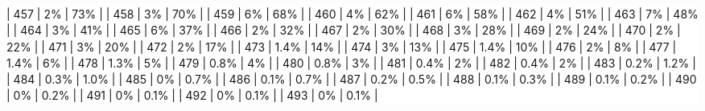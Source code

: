 | 457 | 2% | 73% |
| 458 | 3% | 70% |
| 459 | 6% | 68% |
| 460 | 4% | 62% |
| 461 | 6% | 58% |
| 462 | 4% | 51% |
| 463 | 7% | 48% |
| 464 | 3% | 41% |
| 465 | 6% | 37% |
| 466 | 2% | 32% |
| 467 | 2% | 30% |
| 468 | 3% | 28% |
| 469 | 2% | 24% |
| 470 | 2% | 22% |
| 471 | 3% | 20% |
| 472 | 2% | 17% |
| 473 | 1.4% | 14% |
| 474 | 3% | 13% |
| 475 | 1.4% | 10% |
| 476 | 2% | 8% |
| 477 | 1.4% | 6% |
| 478 | 1.3% | 5% |
| 479 | 0.8% | 4% |
| 480 | 0.8% | 3% |
| 481 | 0.4% | 2% |
| 482 | 0.4% | 2% |
| 483 | 0.2% | 1.2% |
| 484 | 0.3% | 1.0% |
| 485 | 0% | 0.7% |
| 486 | 0.1% | 0.7% |
| 487 | 0.2% | 0.5% |
| 488 | 0.1% | 0.3% |
| 489 | 0.1% | 0.2% |
| 490 | 0% | 0.2% |
| 491 | 0% | 0.1% |
| 492 | 0% | 0.1% |
| 493 | 0% | 0.1% |